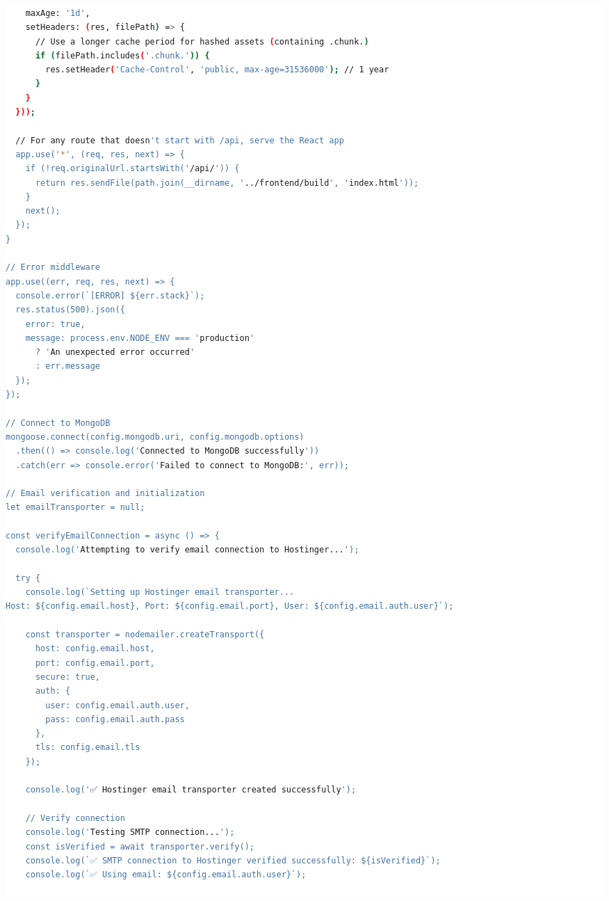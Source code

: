    ```bash
       maxAge: '1d',
       setHeaders: (res, filePath) => {
         // Use a longer cache period for hashed assets (containing .chunk.)
         if (filePath.includes('.chunk.')) {
           res.setHeader('Cache-Control', 'public, max-age=31536000'); // 1 year
         }
       }
     }));
   
     // For any route that doesn't start with /api, serve the React app
     app.use('*', (req, res, next) => {
       if (!req.originalUrl.startsWith('/api/')) {
         return res.sendFile(path.join(__dirname, '../frontend/build', 'index.html'));
       }
       next();
     });
   }
   
   // Error middleware
   app.use((err, req, res, next) => {
     console.error(`[ERROR] ${err.stack}`);
     res.status(500).json({
       error: true,
       message: process.env.NODE_ENV === 'production' 
         ? 'An unexpected error occurred' 
         : err.message
     });
   });
   
   // Connect to MongoDB
   mongoose.connect(config.mongodb.uri, config.mongodb.options)
     .then(() => console.log('Connected to MongoDB successfully'))
     .catch(err => console.error('Failed to connect to MongoDB:', err));
   
   // Email verification and initialization
   let emailTransporter = null;
   
   const verifyEmailConnection = async () => {
     console.log('Attempting to verify email connection to Hostinger...');
     
     try {
       console.log(`Setting up Hostinger email transporter...
   Host: ${config.email.host}, Port: ${config.email.port}, User: ${config.email.auth.user}`);
       
       const transporter = nodemailer.createTransport({
         host: config.email.host,
         port: config.email.port,
         secure: true,
         auth: {
           user: config.email.auth.user,
           pass: config.email.auth.pass
         },
         tls: config.email.tls
       });
       
       console.log('✅ Hostinger email transporter created successfully');
       
       // Verify connection
       console.log('Testing SMTP connection...');
       const isVerified = await transporter.verify();
       console.log(`✅ SMTP connection to Hostinger verified successfully: ${isVerified}`);
       console.log(`✅ Using email: ${config.email.auth.user}`);
       
   ```
